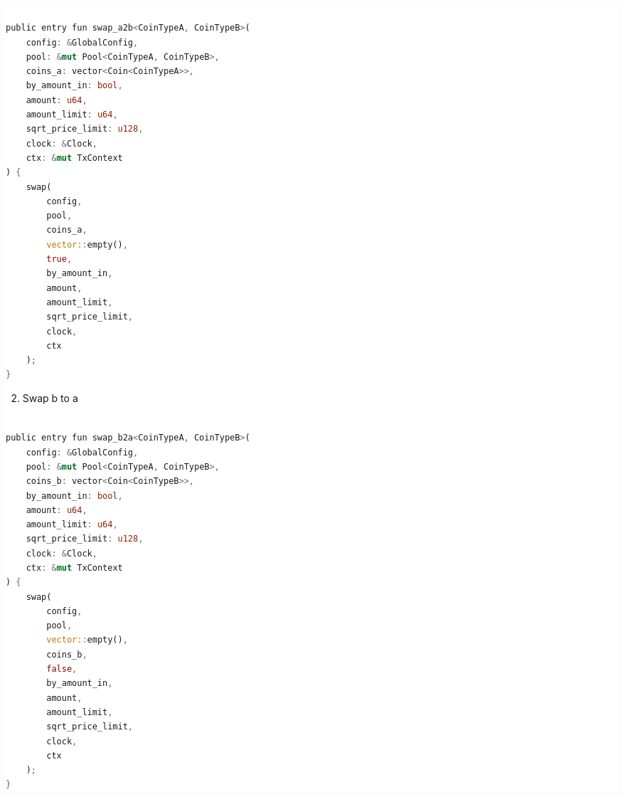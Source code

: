 ```rust

public entry fun swap_a2b<CoinTypeA, CoinTypeB>(
    config: &GlobalConfig,
    pool: &mut Pool<CoinTypeA, CoinTypeB>,
    coins_a: vector<Coin<CoinTypeA>>,
    by_amount_in: bool,
    amount: u64,
    amount_limit: u64,
    sqrt_price_limit: u128,
    clock: &Clock,
    ctx: &mut TxContext
) {
    swap(
        config,
        pool,
        coins_a,
        vector::empty(),
        true,
        by_amount_in,
        amount,
        amount_limit,
        sqrt_price_limit,
        clock,
        ctx
    );
}

```

2. Swap b to a

```rust

public entry fun swap_b2a<CoinTypeA, CoinTypeB>(
    config: &GlobalConfig,
    pool: &mut Pool<CoinTypeA, CoinTypeB>,
    coins_b: vector<Coin<CoinTypeB>>,
    by_amount_in: bool,
    amount: u64,
    amount_limit: u64,
    sqrt_price_limit: u128,
    clock: &Clock,
    ctx: &mut TxContext
) {
    swap(
        config,
        pool,
        vector::empty(),
        coins_b,
        false,
        by_amount_in,
        amount,
        amount_limit,
        sqrt_price_limit,
        clock,
        ctx
    );
}

```
